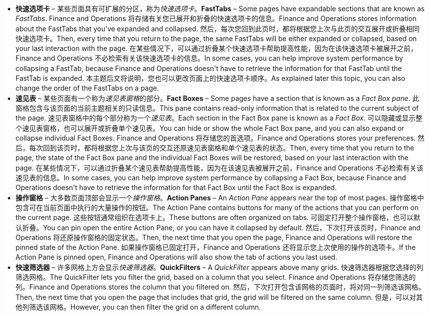 - <span data-ttu-id="fa681-131">**快速选项卡** – 某些页面具有可扩展的分区，称为*快速选项卡*。</span><span class="sxs-lookup"><span data-stu-id="fa681-131">**FastTabs** – Some pages have expandable sections that are known as *FastTabs*.</span></span> <span data-ttu-id="fa681-132">Finance and Operations 将存储有关您已展开和折叠的快速选项卡的信息。</span><span class="sxs-lookup"><span data-stu-id="fa681-132">Finance and Operations stores information about the FastTabs that you've expanded and collapsed.</span></span> <span data-ttu-id="fa681-133">然后，每次您回到此页时，都将根据您上次与此页的交互展开或折叠相同快速选项卡。</span><span class="sxs-lookup"><span data-stu-id="fa681-133">Then, every time that you return to the page, the same FastTabs will be either expanded or collapsed, based on your last interaction with the page.</span></span> <span data-ttu-id="fa681-134">在某些情况下，可以通过折叠某个快速选项卡帮助提高性能，因为在该快速选项卡被展开之前，Finance and Operations 不必检索有关该快速选项卡的信息。</span><span class="sxs-lookup"><span data-stu-id="fa681-134">In some cases, you can help improve system performance by collapsing a FastTab, because Finance and Operations doesn't have to retrieve the information for that FastTab until the FastTab is expanded.</span></span> <span data-ttu-id="fa681-135">本主题后文将说明，您也可以更改页面上的快速选项卡顺序。</span><span class="sxs-lookup"><span data-stu-id="fa681-135">As explained later this topic, you can also change the order of the FastTabs on a page.</span></span>
- <span data-ttu-id="fa681-136">**速见表**  – 某些页面有一个称为*速见表窗格*的部分。</span><span class="sxs-lookup"><span data-stu-id="fa681-136">**Fact Boxes** – Some pages have a section that is known as a *Fact Box pane*.</span></span> <span data-ttu-id="fa681-137">此窗格包含与该页面的当前主题相关的只读信息。</span><span class="sxs-lookup"><span data-stu-id="fa681-137">This pane contains read-only information that is related to the current subject of the page.</span></span> <span data-ttu-id="fa681-138">速见表窗格中的每个部分称为一个*速见表*。</span><span class="sxs-lookup"><span data-stu-id="fa681-138">Each section in the Fact Box pane is known as a *Fact Box*.</span></span> <span data-ttu-id="fa681-139">可以隐藏或显示整个速见表窗格，也可以展开或折叠单个速见表。</span><span class="sxs-lookup"><span data-stu-id="fa681-139">You can hide or show the whole Fact Box pane, and you can also expand or collapse individual Fact Boxes.</span></span> <span data-ttu-id="fa681-140">Finance and Operations 将存储您的首选项。</span><span class="sxs-lookup"><span data-stu-id="fa681-140">Finance and Operations stores your preferences.</span></span> <span data-ttu-id="fa681-141">然后，每次回到该页时，都将根据您上次与该页的交互还原速见表窗格和单个速见表的状态。</span><span class="sxs-lookup"><span data-stu-id="fa681-141">Then, every time that you return to the page, the state of the Fact Box pane and the individual Fact Boxes will be restored, based on your last interaction with the page.</span></span> <span data-ttu-id="fa681-142">在某些情况下，可以通过折叠某个速见表帮助提高性能，因为在该速见表被展开之前，Finance and Operations 不必检索有关该速见表的信息。</span><span class="sxs-lookup"><span data-stu-id="fa681-142">In some cases, you can help improve system performance by collapsing a Fact Box, because Finance and Operations doesn't have to retrieve the information for that Fact Box until the Fact Box is expanded.</span></span>
- <span data-ttu-id="fa681-143">**操作窗格** – 大多数页面顶部会显示一个*操作窗格*。</span><span class="sxs-lookup"><span data-stu-id="fa681-143">**Action Panes** – An *Action Pane* appears near the top of most pages.</span></span> <span data-ttu-id="fa681-144">操作窗格中包含可在当前页面中执行的大量操作的按钮。</span><span class="sxs-lookup"><span data-stu-id="fa681-144">The Action Pane contains buttons for many of the actions that you can perform on the current page.</span></span> <span data-ttu-id="fa681-145">这些按钮通常组织在选项卡上。</span><span class="sxs-lookup"><span data-stu-id="fa681-145">These buttons are often organized on tabs.</span></span> <span data-ttu-id="fa681-146">可固定打开整个操作窗格，也可以默认折叠。</span><span class="sxs-lookup"><span data-stu-id="fa681-146">You can pin open the entire Action Pane, or you can have it collapsed by default.</span></span> <span data-ttu-id="fa681-147">然后，下次打开该页时，Finance and Operations 将还原操作窗格的固定状态。</span><span class="sxs-lookup"><span data-stu-id="fa681-147">Then, the next time that you open the page, Finance and Operations will restore the pinned state of the Action Pane.</span></span> <span data-ttu-id="fa681-148">如果操作窗格已固定打开，Finance and Operations 还将显示您上次使用的操作的选项卡。</span><span class="sxs-lookup"><span data-stu-id="fa681-148">If the Action Pane is pinned open, Finance and Operations will also show the tab of actions you last used.</span></span>
- <span data-ttu-id="fa681-149">**快速筛选器** – 许多网格上方会显示*快速筛选器*。</span><span class="sxs-lookup"><span data-stu-id="fa681-149">**QuickFilters** – A *QuickFilter* appears above many grids.</span></span> <span data-ttu-id="fa681-150">快速筛选器根据您选择的列筛选网格。</span><span class="sxs-lookup"><span data-stu-id="fa681-150">The QuickFilter lets you filter the grid, based on a column that you select.</span></span> <span data-ttu-id="fa681-151">Finance and Operations 将存储您筛选的列。</span><span class="sxs-lookup"><span data-stu-id="fa681-151">Finance and Operations stores the column that you filtered on.</span></span> <span data-ttu-id="fa681-152">然后，下次打开包含该网格的页面时，将对同一列筛选该网格。</span><span class="sxs-lookup"><span data-stu-id="fa681-152">Then, the next time that you open the page that includes that grid, the grid will be filtered on the same column.</span></span> <span data-ttu-id="fa681-153">但是，可以对其他列筛选该网格。</span><span class="sxs-lookup"><span data-stu-id="fa681-153">However, you can then filter the grid on a different column.</span></span>
